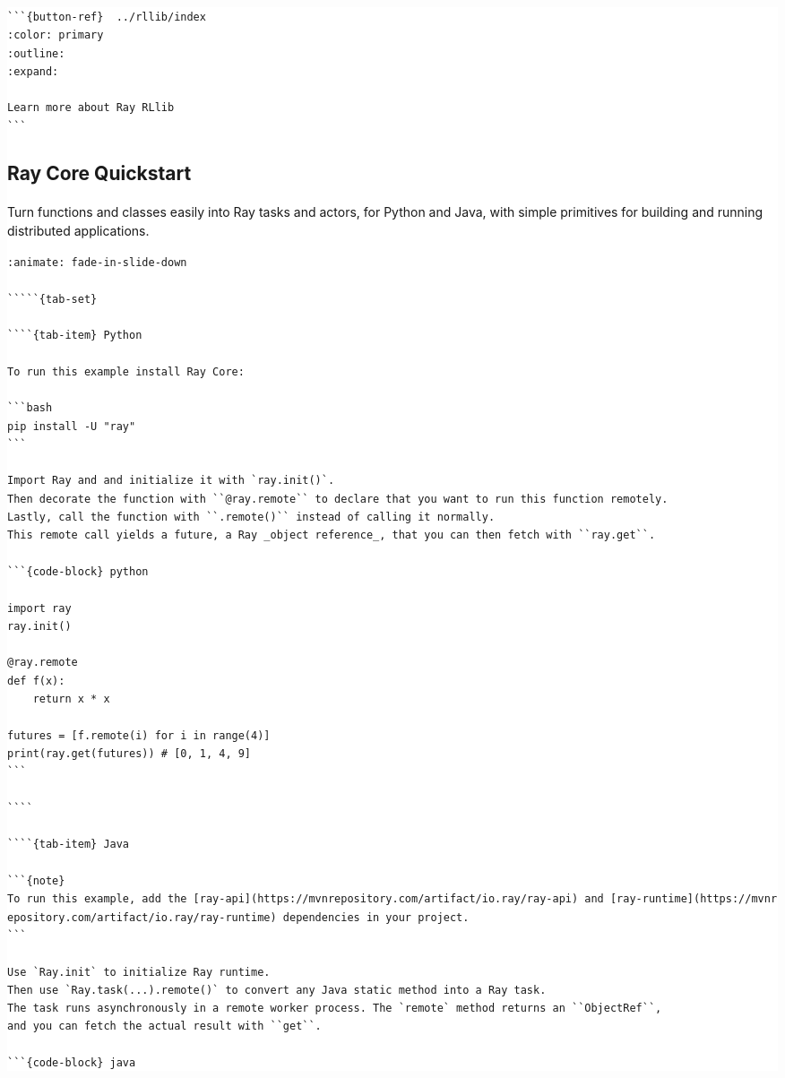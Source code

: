 `````{dropdown} <img src="images/ray_svg_logo.svg" alt="ray" width="50px"> RLlib: Industry-Grade Reinforcement Learning
```{button-ref}  ../rllib/index
:color: primary
:outline:
:expand:

Learn more about Ray RLlib
```

`````

## Ray Core Quickstart

Turn functions and classes easily into Ray tasks and actors,
for Python and Java, with simple primitives for building and running distributed applications. 


``````{dropdown} <img src="images/ray_svg_logo.svg" alt="ray" width="50px"> Core: Parallelizing Functions with Ray Tasks
:animate: fade-in-slide-down

`````{tab-set}

````{tab-item} Python

To run this example install Ray Core:

```bash
pip install -U "ray"
```

Import Ray and and initialize it with `ray.init()`.
Then decorate the function with ``@ray.remote`` to declare that you want to run this function remotely.
Lastly, call the function with ``.remote()`` instead of calling it normally.
This remote call yields a future, a Ray _object reference_, that you can then fetch with ``ray.get``.

```{code-block} python

import ray
ray.init()

@ray.remote
def f(x):
    return x * x

futures = [f.remote(i) for i in range(4)]
print(ray.get(futures)) # [0, 1, 4, 9]
```

````

````{tab-item} Java

```{note}
To run this example, add the [ray-api](https://mvnrepository.com/artifact/io.ray/ray-api) and [ray-runtime](https://mvnrepository.com/artifact/io.ray/ray-runtime) dependencies in your project.
```

Use `Ray.init` to initialize Ray runtime.
Then use `Ray.task(...).remote()` to convert any Java static method into a Ray task. 
The task runs asynchronously in a remote worker process. The `remote` method returns an ``ObjectRef``,
and you can fetch the actual result with ``get``.

```{code-block} java

``````